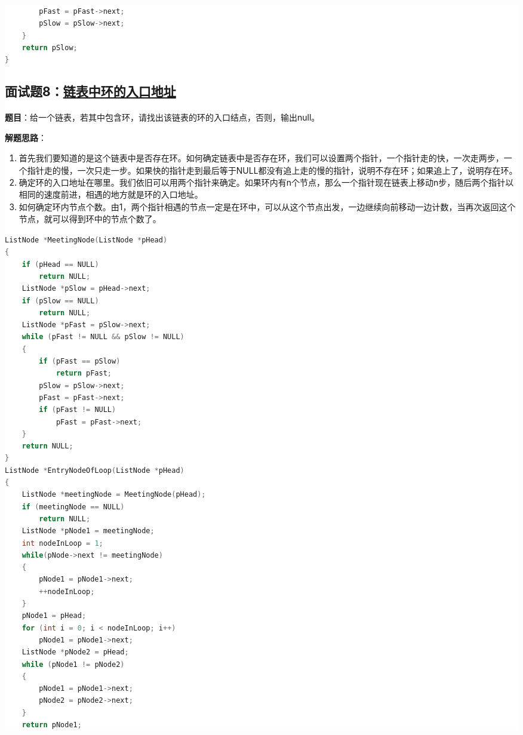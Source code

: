 ```c++
        pFast = pFast->next;
        pSlow = pSlow->next;
    }
    return pSlow;
}
```

## 面试题8：[链表中环的入口地址](https://github.com/Duanyu950425/-offer/blob/master/02.%E9%AB%98%E8%B4%A8%E9%87%8F%E7%9A%84%E4%BB%A3%E7%A0%81/02.%E9%AB%98%E8%B4%A8%E9%87%8F%E7%9A%84%E4%BB%A3%E7%A0%81_%E4%BB%A3%E7%A0%81/08.%E9%93%BE%E8%A1%A8%E4%B8%AD%E7%8E%AF%E7%9A%84%E5%85%A5%E5%8F%A3%E5%9C%B0%E5%9D%80.cpp)

**题目**：给一个链表，若其中包含环，请找出该链表的环的入口结点，否则，输出null。

**解题思路**：

1. 首先我们要知道的是这个链表中是否存在环。如何确定链表中是否存在环，我们可以设置两个指针，一个指针走的快，一次走两步，一个指针走的慢，一次只走一步。如果快的指针走到最后等于NULL都没有追上走的慢的指针，说明不存在环；如果追上了，说明存在环。
2. 确定环的入口地址在哪里。我们依旧可以用两个指针来确定。如果环内有n个节点，那么一个指针现在链表上移动n步，随后两个指针以相同的速度前进，相遇的地方就是环的入口地址。
3. 如何确定环内节点个数。由1，两个指针相遇的节点一定是在环中，可以从这个节点出发，一边继续向前移动一边计数，当再次返回这个节点，就可以得到环中的节点个数了。

```c++
ListNode *MeetingNode(ListNode *pHead)
{
    if (pHead == NULL)
        return NULL;
    ListNode *pSlow = pHead->next;
    if (pSlow == NULL)
        return NULL;
    ListNode *pFast = pSlow->next;
    while (pFast != NULL && pSlow != NULL)
    {
        if (pFast == pSlow)
            return pFast;
        pSlow = pSlow->next;
        pFast = pFast->next;
        if (pFast != NULL)
            pFast = pFast->next;
    }
    return NULL;
}
ListNode *EntryNodeOfLoop(ListNode *pHead)
{
    ListNode *meetingNode = MeetingNode(pHead);
    if (meetingNode == NULL)
        return NULL;
    ListNode *pNode1 = meetingNode;
    int nodeInLoop = 1;
    while(pNode->next != meetingNode)
    {
        pNode1 = pNode1->next;
        ++nodeInLoop;
    }
    pNode1 = pHead;
    for (int i = 0; i < nodeInLoop; i++)
        pNode1 = pNode1->next;
    ListNode *pNode2 = pHead;
    while (pNode1 != pNode2)
    {
        pNode1 = pNode1->next;
        pNode2 = pNode2->next;
    }
    return pNode1;
```